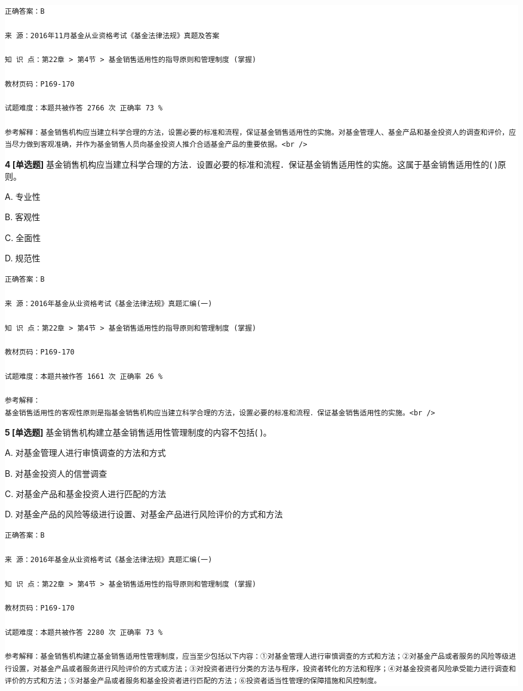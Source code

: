 ```
正确答案：B

来 源：2016年11月基金从业资格考试《基金法律法规》真题及答案

知 识 点：第22章 > 第4节 > 基金销售适用性的指导原则和管理制度 (掌握)

教材页码：P169-170

试题难度：本题共被作答 2766 次 正确率 73 %

参考解释：基金销售机构应当建立科学合理的方法，设置必要的标准和流程，保证基金销售适用性的实施。对基金管理人、基金产品和基金投资人的调查和评价，应当尽力做到客观准确，并作为基金销售人员向基金投资人推介合适基金产品的重要依据。<br />

```


**4 [单选题]** 
基金销售机构应当建立科学合理的方法．设置必要的标准和流程．保证基金销售适用性的实施。这属于基金销售适用性的( )原则。

A. 专业性

B. 客观性

C. 全面性

D. 规范性

```
正确答案：B

来 源：2016年基金从业资格考试《基金法律法规》真题汇编(一)

知 识 点：第22章 > 第4节 > 基金销售适用性的指导原则和管理制度 (掌握)

教材页码：P169-170

试题难度：本题共被作答 1661 次 正确率 26 %

参考解释：
基金销售适用性的客观性原则是指基金销售机构应当建立科学合理的方法，设置必要的标准和流程．保证基金销售适用性的实施。<br />

```


**5 [单选题]** 基金销售机构建立基金销售适用性管理制度的内容不包括( )。

A. 对基金管理人进行审慎调查的方法和方式

B. 对基金投资人的信誉调查

C. 对基金产品和基金投资人进行匹配的方法

D. 对基金产品的风险等级进行设置、对基金产品进行风险评价的方式和方法

```
正确答案：B

来 源：2016年基金从业资格考试《基金法律法规》真题汇编(一)

知 识 点：第22章 > 第4节 > 基金销售适用性的指导原则和管理制度 (掌握)

教材页码：P169-170

试题难度：本题共被作答 2280 次 正确率 73 %

参考解释：基金销售机构建立基金销售适用性管理制度，应当至少包括以下内容：①对基金管理人进行审慎调查的方式和方法；②对基金产品或者服务的风险等级进行设置，对基金产品或者服务进行风险评价的方式或方法；③对投资者进行分类的方法与程序，投资者转化的方法和程序；④对基金投资者风险承受能力进行调查和评价的方式和方法；⑤对基金产品或者服务和基金投资者进行匹配的方法；⑥投资者适当性管理的保障措施和风控制度。
```
